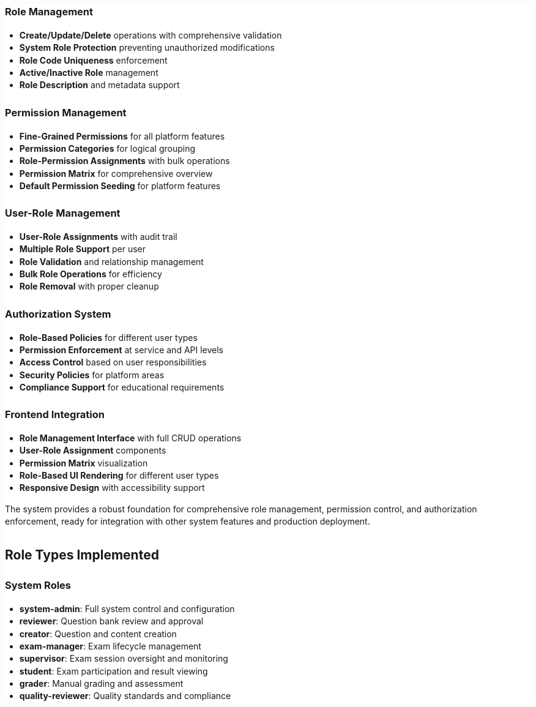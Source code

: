 ### Role Management
- **Create/Update/Delete** operations with comprehensive validation
- **System Role Protection** preventing unauthorized modifications
- **Role Code Uniqueness** enforcement
- **Active/Inactive Role** management
- **Role Description** and metadata support

### Permission Management
- **Fine-Grained Permissions** for all platform features
- **Permission Categories** for logical grouping
- **Role-Permission Assignments** with bulk operations
- **Permission Matrix** for comprehensive overview
- **Default Permission Seeding** for platform features

### User-Role Management
- **User-Role Assignments** with audit trail
- **Multiple Role Support** per user
- **Role Validation** and relationship management
- **Bulk Role Operations** for efficiency
- **Role Removal** with proper cleanup

### Authorization System
- **Role-Based Policies** for different user types
- **Permission Enforcement** at service and API levels
- **Access Control** based on user responsibilities
- **Security Policies** for platform areas
- **Compliance Support** for educational requirements

### Frontend Integration
- **Role Management Interface** with full CRUD operations
- **User-Role Assignment** components
- **Permission Matrix** visualization
- **Role-Based UI Rendering** for different user types
- **Responsive Design** with accessibility support

The system provides a robust foundation for comprehensive role management, permission control, and authorization enforcement, ready for integration with other system features and production deployment.

## Role Types Implemented

### System Roles
- **system-admin**: Full system control and configuration
- **reviewer**: Question bank review and approval
- **creator**: Question and content creation
- **exam-manager**: Exam lifecycle management
- **supervisor**: Exam session oversight and monitoring
- **student**: Exam participation and result viewing
- **grader**: Manual grading and assessment
- **quality-reviewer**: Quality standards and compliance
